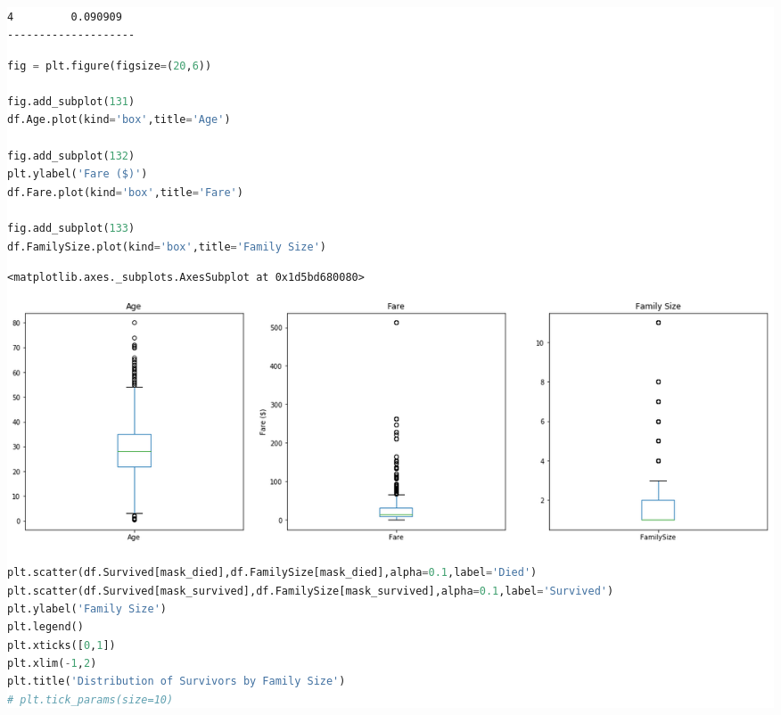     4         0.090909
    --------------------
    


```python
fig = plt.figure(figsize=(20,6))

fig.add_subplot(131)
df.Age.plot(kind='box',title='Age')

fig.add_subplot(132)
plt.ylabel('Fare ($)')
df.Fare.plot(kind='box',title='Fare')

fig.add_subplot(133)
df.FamilySize.plot(kind='box',title='Family Size')
```




    <matplotlib.axes._subplots.AxesSubplot at 0x1d5bd680080>




![png](media/output_26_1.png)



```python
plt.scatter(df.Survived[mask_died],df.FamilySize[mask_died],alpha=0.1,label='Died')
plt.scatter(df.Survived[mask_survived],df.FamilySize[mask_survived],alpha=0.1,label='Survived')
plt.ylabel('Family Size')
plt.legend()
plt.xticks([0,1])
plt.xlim(-1,2)
plt.title('Distribution of Survivors by Family Size')
# plt.tick_params(size=10)
```




